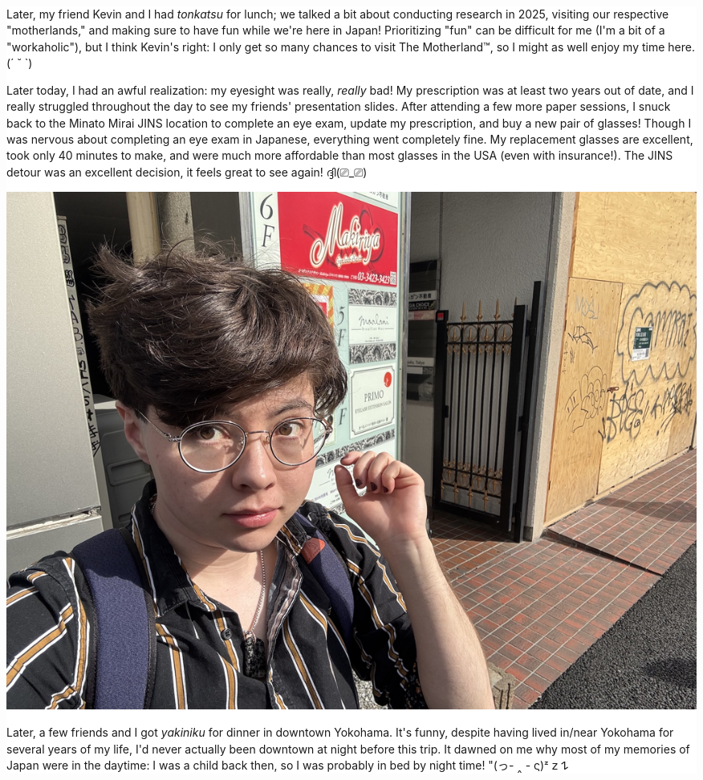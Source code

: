 Later, my friend Kevin and I had *tonkatsu* for lunch; we talked a bit about conducting research in 2025, visiting our respective "motherlands," and making sure to have fun while we're here in Japan! Prioritizing "fun" can be difficult for me (I'm a bit of a "workaholic"), but I think Kevin's right: I only get so many chances to visit The Motherland™, so I might as well enjoy my time here. (´ ˘ `)

Later today, I had an awful realization: my eyesight was really, *really* bad! My prescription was at least two years out of date, and I really struggled throughout the day to see my friends' presentation slides. After attending a few more paper sessions, I snuck back to the Minato Mirai JINS location to complete an eye exam, update my prescription, and buy a new pair of glasses! Though I was nervous about completing an eye exam in Japanese, everything went completely fine. My replacement glasses are excellent, took only 40 minutes to make, and were much more affordable than most glasses in the USA (even with insurance!). The JINS detour was an excellent decision, it feels great to see again! ദ്ദി(⎚_⎚)

<div class="gallery">
    <a href="../images/jins-2025.jpg" data-caption="New glasses selfie lol (Shibuya, Tokyo, Japan)"><img src="../images/jins-2025.jpg" alt="A selfie of a young man wearing black and gold-rimmed round glasses; Shibuya, Tokyo, Japan"></a>
</div>

Later, a few friends and I got *yakiniku* for dinner in downtown Yokohama. It's funny, despite having lived in/near Yokohama for several years of my life, I'd never actually been downtown at night before this trip. It dawned on me why most of my memories of Japan were in the daytime: I was a child back then, so I was probably in bed by night time! "(っ- ‸ - ς)ᶻ 𝗓 𐰁
